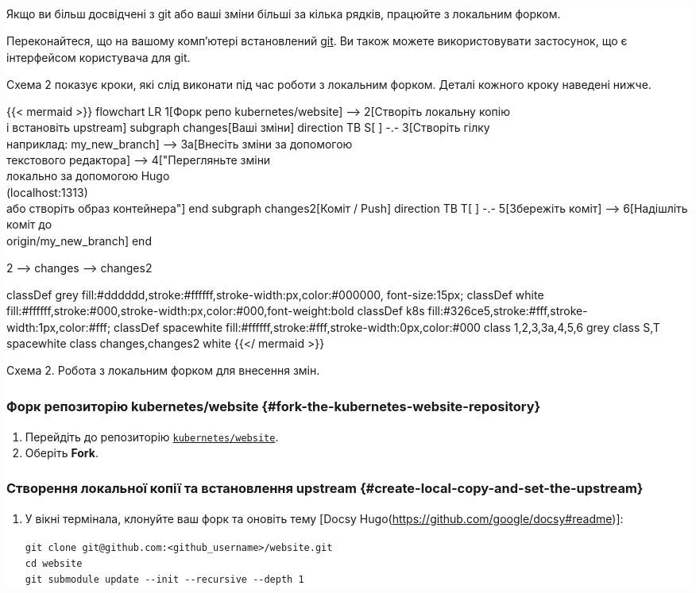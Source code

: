 Якщо ви більш досвідчені з git або ваші зміни більші за кілька рядків, працюйте з локальним форком.

Переконайтеся, що на вашому компʼютері встановлений [git](https://git-scm.com/book/en/v2/Getting-Started-Installing-Git). Ви також можете використовувати застосунок, що є інтерфейсом користувача для git.

Схема 2 показує кроки, які слід виконати під час роботи з локальним форком. Деталі кожного кроку наведені нижче.




{{< mermaid >}}
flowchart LR
1[Форк репо kubernetes/website] --> 2[Створіть локальну копію<br>і встановіть upstream]
subgraph changes[Ваші зміни]
direction TB
S[ ] -.-
3[Створіть гілку<br>наприклад: my_new_branch] --> 3a[Внесіть зміни за допомогою<br>текстового редактора] --> 4["Перегляньте зміни<br>локально за допомогою Hugo<br>(localhost:1313)<br>або створіть образ контейнера"]
end
subgraph changes2[Коміт / Push]
direction TB
T[ ] -.-
5[Збережіть коміт] --> 6[Надішліть коміт до<br>origin/my_new_branch]
end

2 --> changes --> changes2

classDef grey fill:#dddddd,stroke:#ffffff,stroke-width:px,color:#000000, font-size:15px;
classDef white fill:#ffffff,stroke:#000,stroke-width:px,color:#000,font-weight:bold
classDef k8s fill:#326ce5,stroke:#fff,stroke-width:1px,color:#fff;
classDef spacewhite fill:#ffffff,stroke:#fff,stroke-width:0px,color:#000
class 1,2,3,3a,4,5,6 grey
class S,T spacewhite
class changes,changes2 white
{{</ mermaid >}}

Схема 2. Робота з локальним форком для внесення змін.

### Форк репозиторію kubernetes/website {#fork-the-kubernetes-website-repository}

1. Перейдіть до репозиторію [`kubernetes/website`](https://github.com/kubernetes/website/).
1. Оберіть **Fork**.

### Створення локальної копії та встановлення upstream {#create-local-copy-and-set-the-upstream}

1. У вікні термінала, клонуйте ваш форк та оновіть тему [Docsy Hugo(https://github.com/google/docsy#readme)]:

   ```shell
   git clone git@github.com:<github_username>/website.git
   cd website
   git submodule update --init --recursive --depth 1
   ```
